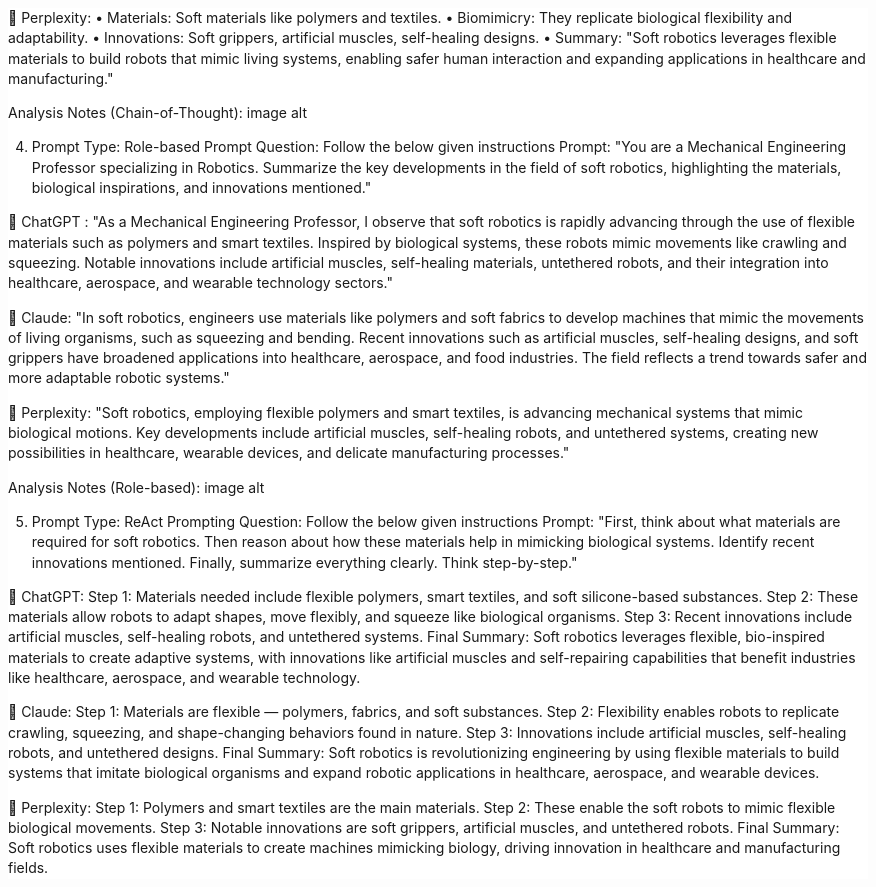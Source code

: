 🔹 Perplexity: • Materials: Soft materials like polymers and textiles. • Biomimicry: They replicate biological flexibility and adaptability. • Innovations: Soft grippers, artificial muscles, self-healing designs. • Summary: "Soft robotics leverages flexible materials to build robots that mimic living systems, enabling safer human interaction and expanding applications in healthcare and manufacturing."

Analysis Notes (Chain-of-Thought):
image alt

4. Prompt Type: Role-based Prompt
Question: Follow the below given instructions Prompt: "You are a Mechanical Engineering Professor specializing in Robotics. Summarize the key developments in the field of soft robotics, highlighting the materials, biological inspirations, and innovations mentioned."

🔹 ChatGPT : "As a Mechanical Engineering Professor, I observe that soft robotics is rapidly advancing through the use of flexible materials such as polymers and smart textiles. Inspired by biological systems, these robots mimic movements like crawling and squeezing. Notable innovations include artificial muscles, self-healing materials, untethered robots, and their integration into healthcare, aerospace, and wearable technology sectors."

🔹 Claude: "In soft robotics, engineers use materials like polymers and soft fabrics to develop machines that mimic the movements of living organisms, such as squeezing and bending. Recent innovations such as artificial muscles, self-healing designs, and soft grippers have broadened applications into healthcare, aerospace, and food industries. The field reflects a trend towards safer and more adaptable robotic systems."

🔹 Perplexity: "Soft robotics, employing flexible polymers and smart textiles, is advancing mechanical systems that mimic biological motions. Key developments include artificial muscles, self-healing robots, and untethered systems, creating new possibilities in healthcare, wearable devices, and delicate manufacturing processes."

Analysis Notes (Role-based):
image alt

5. Prompt Type: ReAct Prompting
Question: Follow the below given instructions Prompt: "First, think about what materials are required for soft robotics. Then reason about how these materials help in mimicking biological systems. Identify recent innovations mentioned. Finally, summarize everything clearly. Think step-by-step."

🔹 ChatGPT: Step 1: Materials needed include flexible polymers, smart textiles, and soft silicone-based substances. Step 2: These materials allow robots to adapt shapes, move flexibly, and squeeze like biological organisms. Step 3: Recent innovations include artificial muscles, self-healing robots, and untethered systems. Final Summary: Soft robotics leverages flexible, bio-inspired materials to create adaptive systems, with innovations like artificial muscles and self-repairing capabilities that benefit industries like healthcare, aerospace, and wearable technology.

🔹 Claude: Step 1: Materials are flexible — polymers, fabrics, and soft substances. Step 2: Flexibility enables robots to replicate crawling, squeezing, and shape-changing behaviors found in nature. Step 3: Innovations include artificial muscles, self-healing robots, and untethered designs. Final Summary: Soft robotics is revolutionizing engineering by using flexible materials to build systems that imitate biological organisms and expand robotic applications in healthcare, aerospace, and wearable devices.

🔹 Perplexity: Step 1: Polymers and smart textiles are the main materials. Step 2: These enable the soft robots to mimic flexible biological movements. Step 3: Notable innovations are soft grippers, artificial muscles, and untethered robots. Final Summary: Soft robotics uses flexible materials to create machines mimicking biology, driving innovation in healthcare and manufacturing fields.
